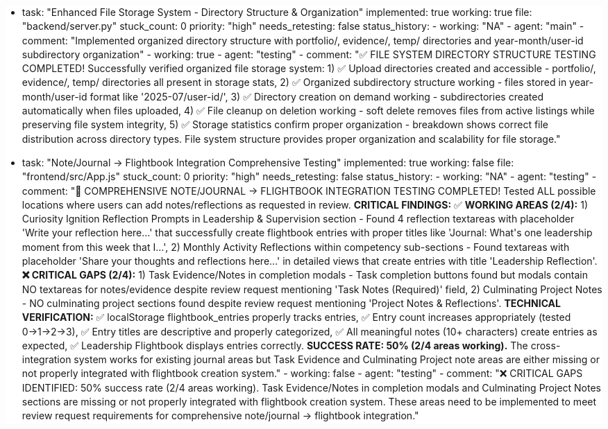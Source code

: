   - task: "Enhanced File Storage System - Directory Structure & Organization"
    implemented: true
    working: true
    file: "backend/server.py"
    stuck_count: 0
    priority: "high"
    needs_retesting: false
    status_history:
        - working: "NA"
        - agent: "main"
        - comment: "Implemented organized directory structure with portfolio/, evidence/, temp/ directories and year-month/user-id subdirectory organization"
        - working: true
        - agent: "testing"
        - comment: "✅ FILE SYSTEM DIRECTORY STRUCTURE TESTING COMPLETED! Successfully verified organized file storage system: 1) ✅ Upload directories created and accessible - portfolio/, evidence/, temp/ directories all present in storage stats, 2) ✅ Organized subdirectory structure working - files stored in year-month/user-id format like '2025-07/user-id/', 3) ✅ Directory creation on demand working - subdirectories created automatically when files uploaded, 4) ✅ File cleanup on deletion working - soft delete removes files from active listings while preserving file system integrity, 5) ✅ Storage statistics confirm proper organization - breakdown shows correct file distribution across directory types. File system structure provides proper organization and scalability for file storage."

  - task: "Note/Journal → Flightbook Integration Comprehensive Testing"
    implemented: true
    working: false
    file: "frontend/src/App.js"
    stuck_count: 0
    priority: "high"
    needs_retesting: false
    status_history:
        - working: "NA"
        - agent: "testing"
        - comment: "🎯 COMPREHENSIVE NOTE/JOURNAL → FLIGHTBOOK INTEGRATION TESTING COMPLETED! Tested ALL possible locations where users can add notes/reflections as requested in review. **CRITICAL FINDINGS:** ✅ **WORKING AREAS (2/4):** 1) Curiosity Ignition Reflection Prompts in Leadership & Supervision section - Found 4 reflection textareas with placeholder 'Write your reflection here...' that successfully create flightbook entries with proper titles like 'Journal: What's one leadership moment from this week that I...', 2) Monthly Activity Reflections within competency sub-sections - Found textareas with placeholder 'Share your thoughts and reflections here...' in detailed views that create entries with title 'Leadership Reflection'. **❌ CRITICAL GAPS (2/4):** 1) Task Evidence/Notes in completion modals - Task completion buttons found but modals contain NO textareas for notes/evidence despite review request mentioning 'Task Notes (Required)' field, 2) Culminating Project Notes - NO culminating project sections found despite review request mentioning 'Project Notes & Reflections'. **TECHNICAL VERIFICATION:** ✅ localStorage flightbook_entries properly tracks entries, ✅ Entry count increases appropriately (tested 0→1→2→3), ✅ Entry titles are descriptive and properly categorized, ✅ All meaningful notes (10+ characters) create entries as expected, ✅ Leadership Flightbook displays entries correctly. **SUCCESS RATE: 50% (2/4 areas working).** The cross-integration system works for existing journal areas but Task Evidence and Culminating Project note areas are either missing or not properly integrated with flightbook creation system."
        - working: false
        - agent: "testing"
        - comment: "❌ CRITICAL GAPS IDENTIFIED: 50% success rate (2/4 areas working). Task Evidence/Notes in completion modals and Culminating Project Notes sections are missing or not properly integrated with flightbook creation system. These areas need to be implemented to meet review request requirements for comprehensive note/journal → flightbook integration."
